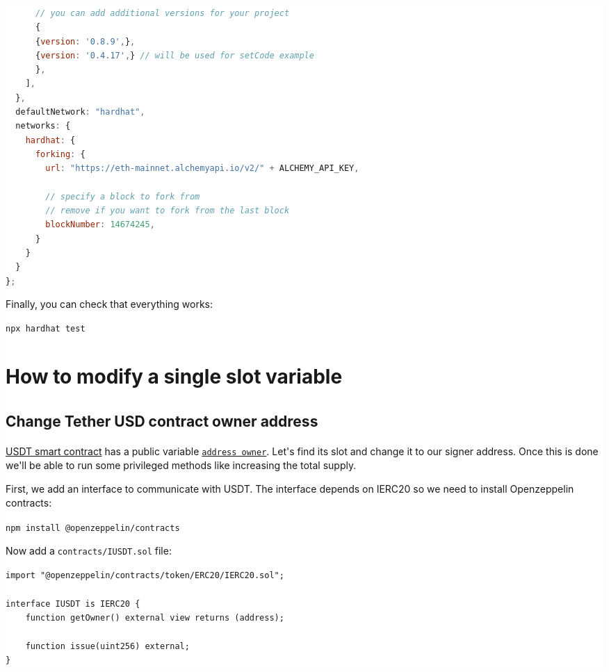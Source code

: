 ```javascript
      // you can add additional versions for your project
      {
      {version: '0.8.9',},
      {version: '0.4.17',} // will be used for setCode example
      },
    ],
  },
  defaultNetwork: "hardhat",
  networks: {
    hardhat: {
      forking: {
        url: "https://eth-mainnet.alchemyapi.io/v2/" + ALCHEMY_API_KEY,
        
        // specify a block to fork from
        // remove if you want to fork from the last block
        blockNumber: 14674245,
      }
    }
  }
};
```

Finally, you can check that everything works:
```sh
npx hardhat test
```


How to modify a single slot variable
====================================


Change Tether USD contract owner address
----------------------------------------

[USDT smart contract](https://etherscan.io/token/0xdac17f958d2ee523a2206206994597c13d831ec7) has a public variable [`address owner`](https://etherscan.io/token/0xdac17f958d2ee523a2206206994597c13d831ec7#readContract). Let's find its slot and change it to our signer address. Once this is done we'll be able to run some privileged methods like increasing the total supply.

First, we add an interface to communicate with USDT. The interface depends on IERC20 so we need to install Openzeppelin contracts:
```sh
npm install @openzeppelin/contracts
```

Now add a `contracts/IUSDT.sol` file:
```solidity
import "@openzeppelin/contracts/token/ERC20/IERC20.sol";

interface IUSDT is IERC20 {
    function getOwner() external view returns (address);

    function issue(uint256) external;
}
```
